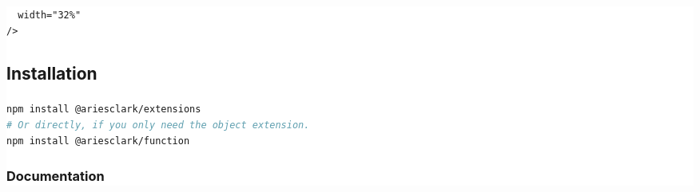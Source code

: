       width="32%"
    />
  </a>
</div>

## Installation

```sh
npm install @ariesclark/extensions
# Or directly, if you only need the object extension.
npm install @ariesclark/function
```

### Documentation




